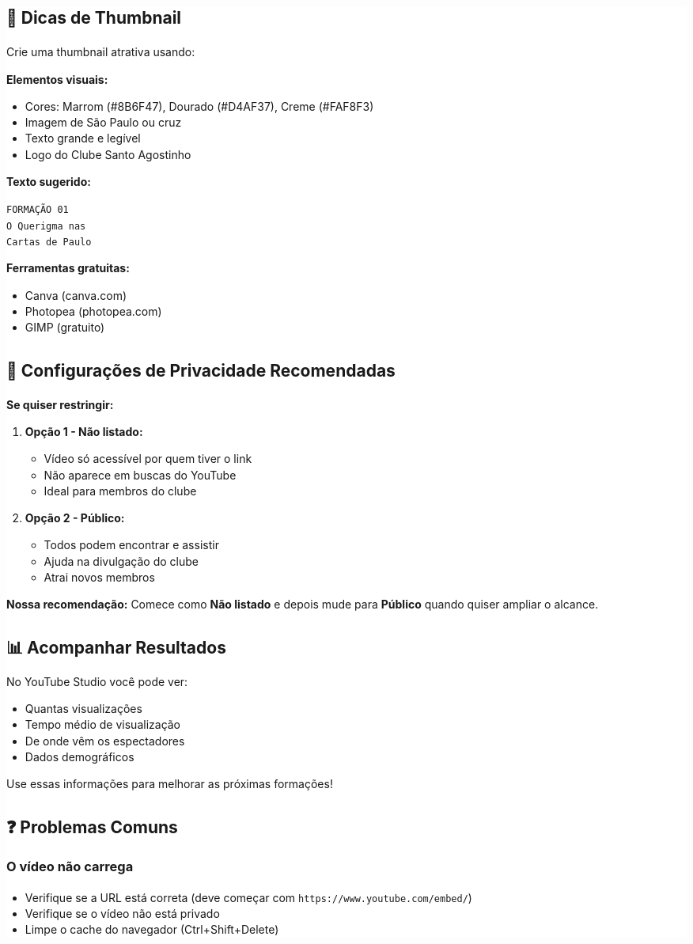 ## 🎨 Dicas de Thumbnail

Crie uma thumbnail atrativa usando:

**Elementos visuais:**
- Cores: Marrom (#8B6F47), Dourado (#D4AF37), Creme (#FAF8F3)
- Imagem de São Paulo ou cruz
- Texto grande e legível
- Logo do Clube Santo Agostinho

**Texto sugerido:**
```
FORMAÇÃO 01
O Querigma nas
Cartas de Paulo
```

**Ferramentas gratuitas:**
- Canva (canva.com)
- Photopea (photopea.com)
- GIMP (gratuito)

## 🔐 Configurações de Privacidade Recomendadas

**Se quiser restringir:**

1. **Opção 1 - Não listado:**
   - Vídeo só acessível por quem tiver o link
   - Não aparece em buscas do YouTube
   - Ideal para membros do clube

2. **Opção 2 - Público:**
   - Todos podem encontrar e assistir
   - Ajuda na divulgação do clube
   - Atrai novos membros

**Nossa recomendação:** Comece como **Não listado** e depois mude para **Público** quando quiser ampliar o alcance.

## 📊 Acompanhar Resultados

No YouTube Studio você pode ver:
- Quantas visualizações
- Tempo médio de visualização
- De onde vêm os espectadores
- Dados demográficos

Use essas informações para melhorar as próximas formações!

## ❓ Problemas Comuns

### O vídeo não carrega
- Verifique se a URL está correta (deve começar com `https://www.youtube.com/embed/`)
- Verifique se o vídeo não está privado
- Limpe o cache do navegador (Ctrl+Shift+Delete)
